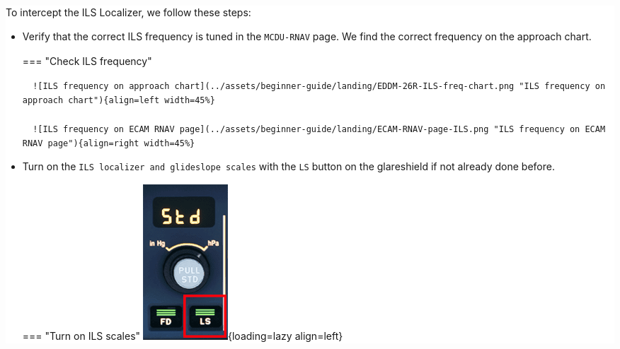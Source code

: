 To intercept the ILS Localizer, we follow these steps:

- Verify that the correct ILS frequency is tuned in the `MCDU-RNAV` page. We find the correct frequency on the approach chart.<br/>

    === "Check ILS frequency"

        ![ILS frequency on approach chart](../assets/beginner-guide/landing/EDDM-26R-ILS-freq-chart.png "ILS frequency on approach chart"){align=left width=45%}
        
        ![ILS frequency on ECAM RNAV page](../assets/beginner-guide/landing/ECAM-RNAV-page-ILS.png "ILS frequency on ECAM RNAV page"){align=right width=45%}


- Turn on the `ILS localizer and glideslope scales` with the `LS` button on the glareshield if not already done before.

    === "Turn on ILS scales"
        ![LS button on glareshield](../assets/beginner-guide/landing/GLARE-LS-button.png "LS button on glareshield"){loading=lazy align=left}